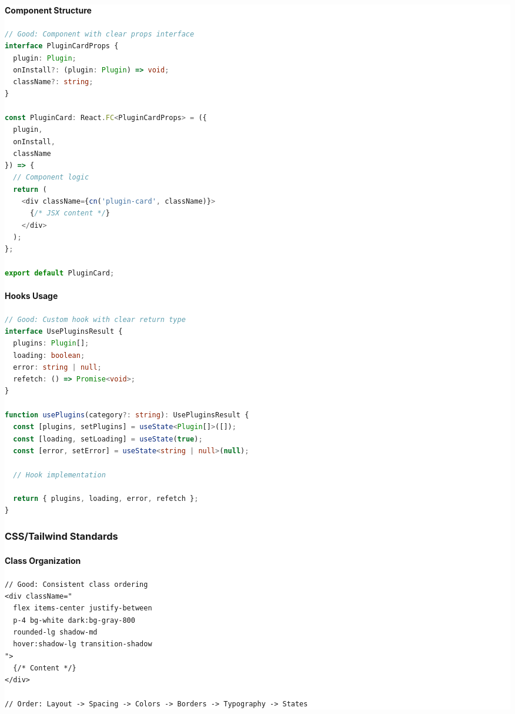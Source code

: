#### Component Structure
```typescript
// Good: Component with clear props interface
interface PluginCardProps {
  plugin: Plugin;
  onInstall?: (plugin: Plugin) => void;
  className?: string;
}

const PluginCard: React.FC<PluginCardProps> = ({
  plugin,
  onInstall,
  className
}) => {
  // Component logic
  return (
    <div className={cn('plugin-card', className)}>
      {/* JSX content */}
    </div>
  );
};

export default PluginCard;
```

#### Hooks Usage
```typescript
// Good: Custom hook with clear return type
interface UsePluginsResult {
  plugins: Plugin[];
  loading: boolean;
  error: string | null;
  refetch: () => Promise<void>;
}

function usePlugins(category?: string): UsePluginsResult {
  const [plugins, setPlugins] = useState<Plugin[]>([]);
  const [loading, setLoading] = useState(true);
  const [error, setError] = useState<string | null>(null);

  // Hook implementation

  return { plugins, loading, error, refetch };
}
```

### CSS/Tailwind Standards

#### Class Organization
```tsx
// Good: Consistent class ordering
<div className="
  flex items-center justify-between
  p-4 bg-white dark:bg-gray-800
  rounded-lg shadow-md
  hover:shadow-lg transition-shadow
">
  {/* Content */}
</div>

// Order: Layout -> Spacing -> Colors -> Borders -> Typography -> States
```
